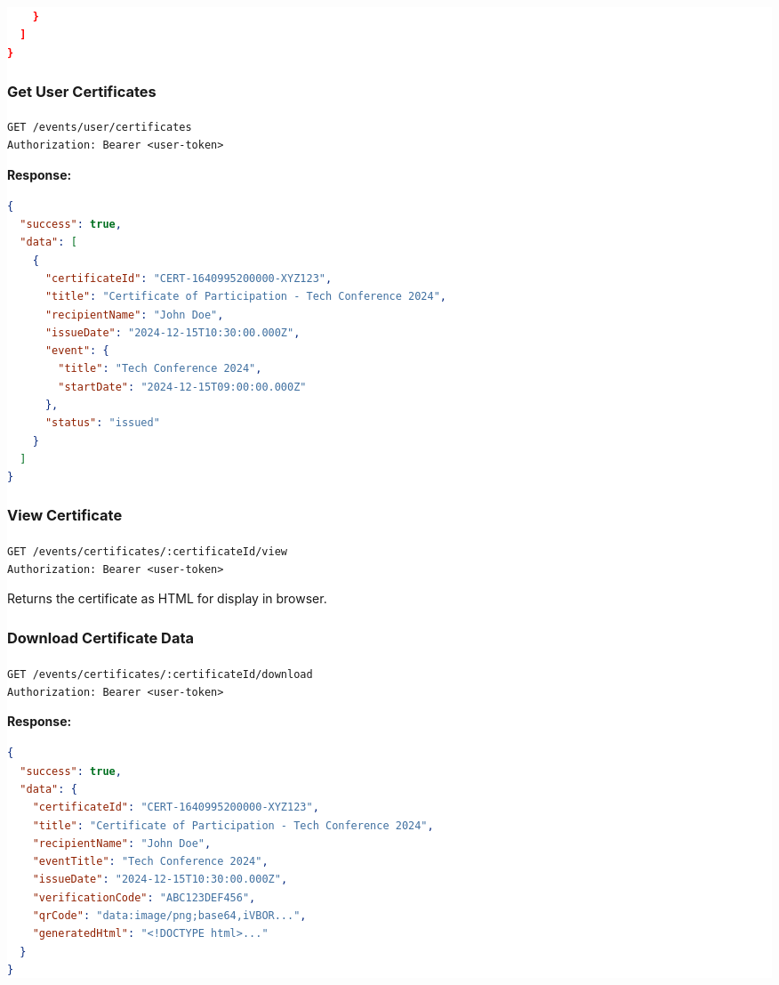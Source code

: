 ```json
    }
  ]
}
```

### Get User Certificates

```http
GET /events/user/certificates
Authorization: Bearer <user-token>
```

**Response:**
```json
{
  "success": true,
  "data": [
    {
      "certificateId": "CERT-1640995200000-XYZ123",
      "title": "Certificate of Participation - Tech Conference 2024",
      "recipientName": "John Doe",
      "issueDate": "2024-12-15T10:30:00.000Z",
      "event": {
        "title": "Tech Conference 2024",
        "startDate": "2024-12-15T09:00:00.000Z"
      },
      "status": "issued"
    }
  ]
}
```

### View Certificate

```http
GET /events/certificates/:certificateId/view
Authorization: Bearer <user-token>
```

Returns the certificate as HTML for display in browser.

### Download Certificate Data

```http
GET /events/certificates/:certificateId/download
Authorization: Bearer <user-token>
```

**Response:**
```json
{
  "success": true,
  "data": {
    "certificateId": "CERT-1640995200000-XYZ123",
    "title": "Certificate of Participation - Tech Conference 2024",
    "recipientName": "John Doe",
    "eventTitle": "Tech Conference 2024",
    "issueDate": "2024-12-15T10:30:00.000Z",
    "verificationCode": "ABC123DEF456",
    "qrCode": "data:image/png;base64,iVBOR...",
    "generatedHtml": "<!DOCTYPE html>..."
  }
}
```
